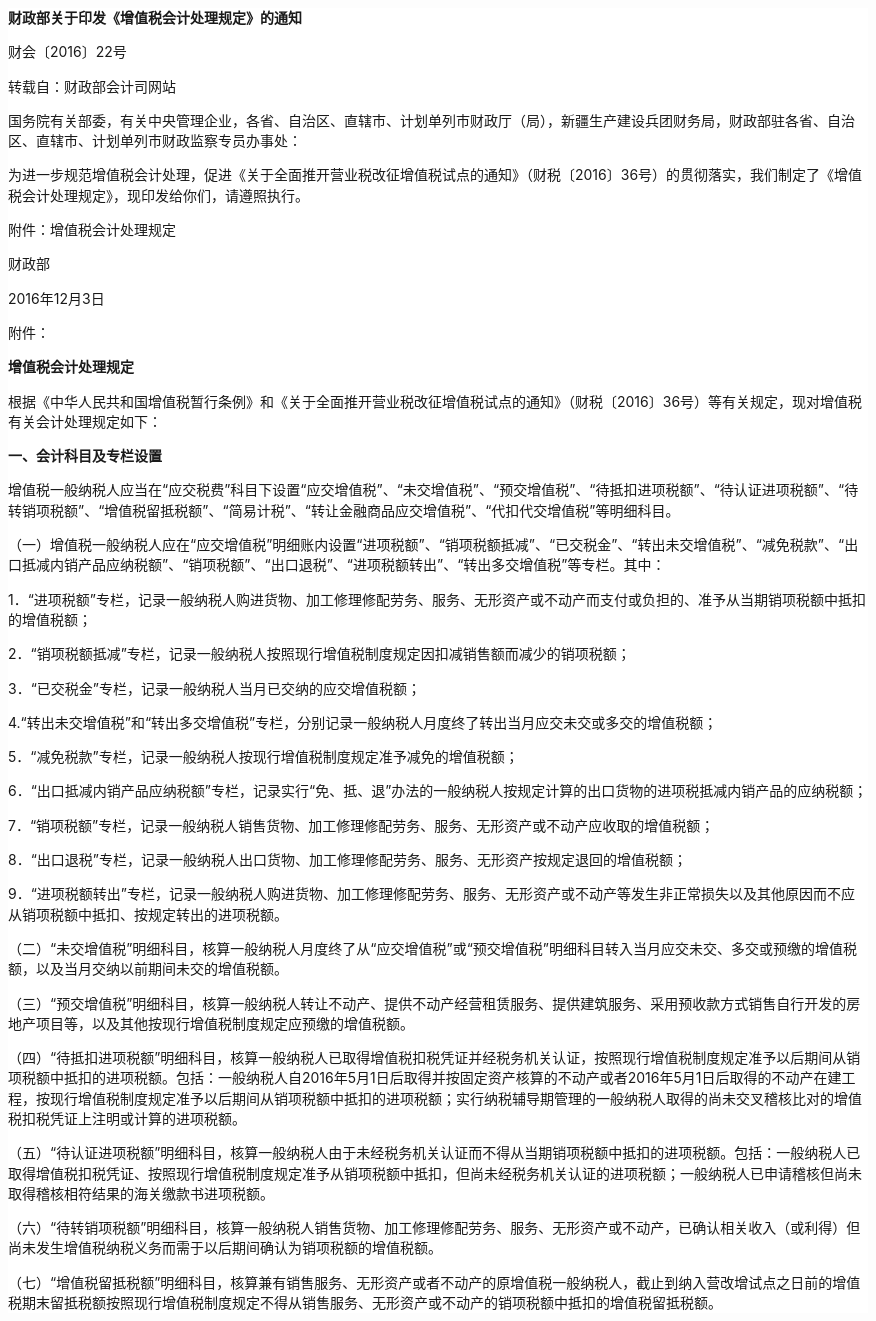 **财政部关于印发《增值税会计处理规定》的通知**

财会〔2016〕22号

转载自：财政部会计司网站

国务院有关部委，有关中央管理企业，各省、自治区、直辖市、计划单列市财政厅（局），新疆生产建设兵团财务局，财政部驻各省、自治区、直辖市、计划单列市财政监察专员办事处：

 为进一步规范增值税会计处理，促进《关于全面推开营业税改征增值税试点的通知》（财税〔2016〕36号）的贯彻落实，我们制定了《增值税会计处理规定》，现印发给你们，请遵照执行。

 附件：增值税会计处理规定

 财政部 

 2016年12月3日

附件：

**增值税会计处理规定**

 根据《中华人民共和国增值税暂行条例》和《关于全面推开营业税改征增值税试点的通知》（财税〔2016〕36号）等有关规定，现对增值税有关会计处理规定如下：

 **一、会计科目及专栏设置**

 增值税一般纳税人应当在“应交税费”科目下设置“应交增值税”、“未交增值税”、“预交增值税”、“待抵扣进项税额”、“待认证进项税额”、“待转销项税额”、“增值税留抵税额”、“简易计税”、“转让金融商品应交增值税”、“代扣代交增值税”等明细科目。

 （一）增值税一般纳税人应在“应交增值税”明细账内设置“进项税额”、“销项税额抵减”、“已交税金”、“转出未交增值税”、“减免税款”、“出口抵减内销产品应纳税额”、“销项税额”、“出口退税”、“进项税额转出”、“转出多交增值税”等专栏。其中：

 1．“进项税额”专栏，记录一般纳税人购进货物、加工修理修配劳务、服务、无形资产或不动产而支付或负担的、准予从当期销项税额中抵扣的增值税额；

 2．“销项税额抵减”专栏，记录一般纳税人按照现行增值税制度规定因扣减销售额而减少的销项税额；

 3．“已交税金”专栏，记录一般纳税人当月已交纳的应交增值税额；

 4.“转出未交增值税”和“转出多交增值税”专栏，分别记录一般纳税人月度终了转出当月应交未交或多交的增值税额；

 5．“减免税款”专栏，记录一般纳税人按现行增值税制度规定准予减免的增值税额；

 6．“出口抵减内销产品应纳税额”专栏，记录实行“免、抵、退”办法的一般纳税人按规定计算的出口货物的进项税抵减内销产品的应纳税额；

 7．“销项税额”专栏，记录一般纳税人销售货物、加工修理修配劳务、服务、无形资产或不动产应收取的增值税额；

 8．“出口退税”专栏，记录一般纳税人出口货物、加工修理修配劳务、服务、无形资产按规定退回的增值税额；

 9．“进项税额转出”专栏，记录一般纳税人购进货物、加工修理修配劳务、服务、无形资产或不动产等发生非正常损失以及其他原因而不应从销项税额中抵扣、按规定转出的进项税额。

 （二）“未交增值税”明细科目，核算一般纳税人月度终了从“应交增值税”或“预交增值税”明细科目转入当月应交未交、多交或预缴的增值税额，以及当月交纳以前期间未交的增值税额。

 （三）“预交增值税”明细科目，核算一般纳税人转让不动产、提供不动产经营租赁服务、提供建筑服务、采用预收款方式销售自行开发的房地产项目等，以及其他按现行增值税制度规定应预缴的增值税额。

 （四）“待抵扣进项税额”明细科目，核算一般纳税人已取得增值税扣税凭证并经税务机关认证，按照现行增值税制度规定准予以后期间从销项税额中抵扣的进项税额。包括：一般纳税人自2016年5月1日后取得并按固定资产核算的不动产或者2016年5月1日后取得的不动产在建工程，按现行增值税制度规定准予以后期间从销项税额中抵扣的进项税额；实行纳税辅导期管理的一般纳税人取得的尚未交叉稽核比对的增值税扣税凭证上注明或计算的进项税额。

 （五）“待认证进项税额”明细科目，核算一般纳税人由于未经税务机关认证而不得从当期销项税额中抵扣的进项税额。包括：一般纳税人已取得增值税扣税凭证、按照现行增值税制度规定准予从销项税额中抵扣，但尚未经税务机关认证的进项税额；一般纳税人已申请稽核但尚未取得稽核相符结果的海关缴款书进项税额。

 （六）“待转销项税额”明细科目，核算一般纳税人销售货物、加工修理修配劳务、服务、无形资产或不动产，已确认相关收入（或利得）但尚未发生增值税纳税义务而需于以后期间确认为销项税额的增值税额。

 （七）“增值税留抵税额”明细科目，核算兼有销售服务、无形资产或者不动产的原增值税一般纳税人，截止到纳入营改增试点之日前的增值税期末留抵税额按照现行增值税制度规定不得从销售服务、无形资产或不动产的销项税额中抵扣的增值税留抵税额。
